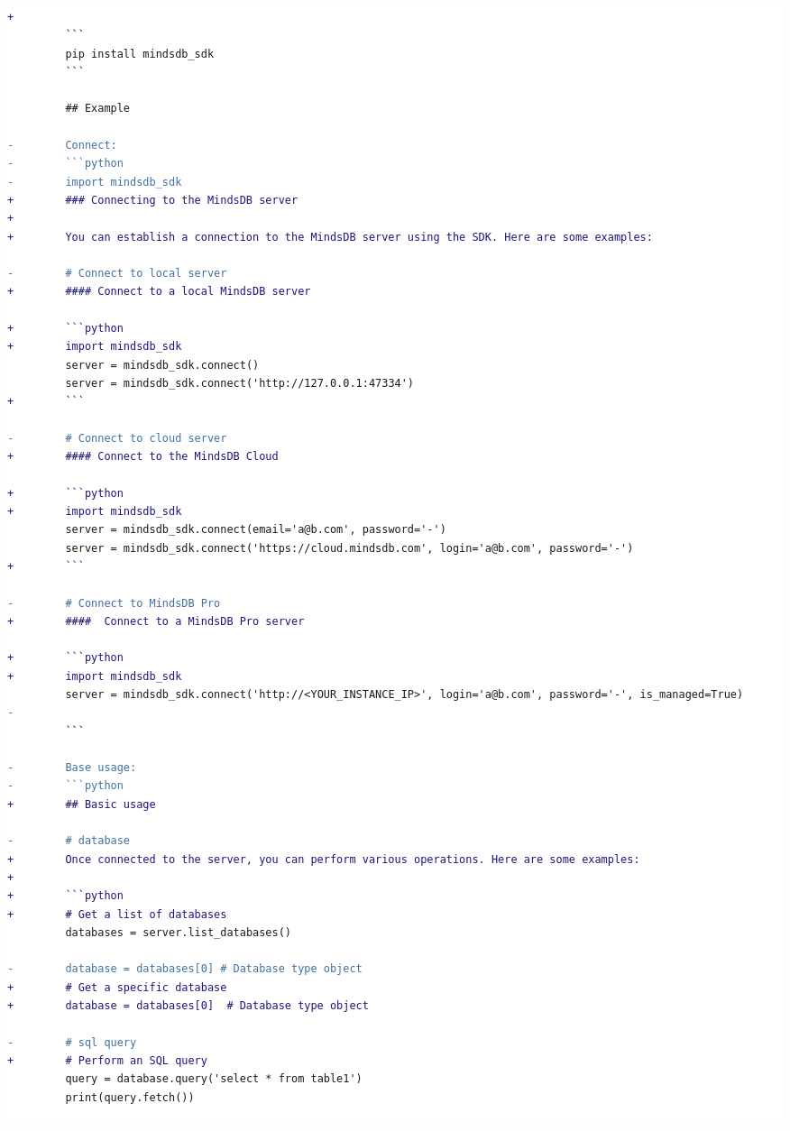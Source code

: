 ```diff
+        
         ```
         pip install mindsdb_sdk
         ```
         
         ## Example
         
-        Connect:
-        ```python
-        import mindsdb_sdk
+        ### Connecting to the MindsDB server
+        
+        You can establish a connection to the MindsDB server using the SDK. Here are some examples:
         
-        # Connect to local server 
+        #### Connect to a local MindsDB server
         
+        ```python
+        import mindsdb_sdk
         server = mindsdb_sdk.connect()
         server = mindsdb_sdk.connect('http://127.0.0.1:47334')
+        ```
         
-        # Connect to cloud server
+        #### Connect to the MindsDB Cloud
         
+        ```python
+        import mindsdb_sdk
         server = mindsdb_sdk.connect(email='a@b.com', password='-')
         server = mindsdb_sdk.connect('https://cloud.mindsdb.com', login='a@b.com', password='-')
+        ```
         
-        # Connect to MindsDB Pro
+        ####  Connect to a MindsDB Pro server
         
+        ```python
+        import mindsdb_sdk
         server = mindsdb_sdk.connect('http://<YOUR_INSTANCE_IP>', login='a@b.com', password='-', is_managed=True)
-        
         ```
         
-        Base usage:
-        ```python
+        ## Basic usage
         
-        # database
+        Once connected to the server, you can perform various operations. Here are some examples:
+        
+        ```python
+        # Get a list of databases
         databases = server.list_databases()
         
-        database = databases[0] # Database type object
+        # Get a specific database
+        database = databases[0]  # Database type object
         
-        # sql query
+        # Perform an SQL query
         query = database.query('select * from table1')
         print(query.fetch())
         
```